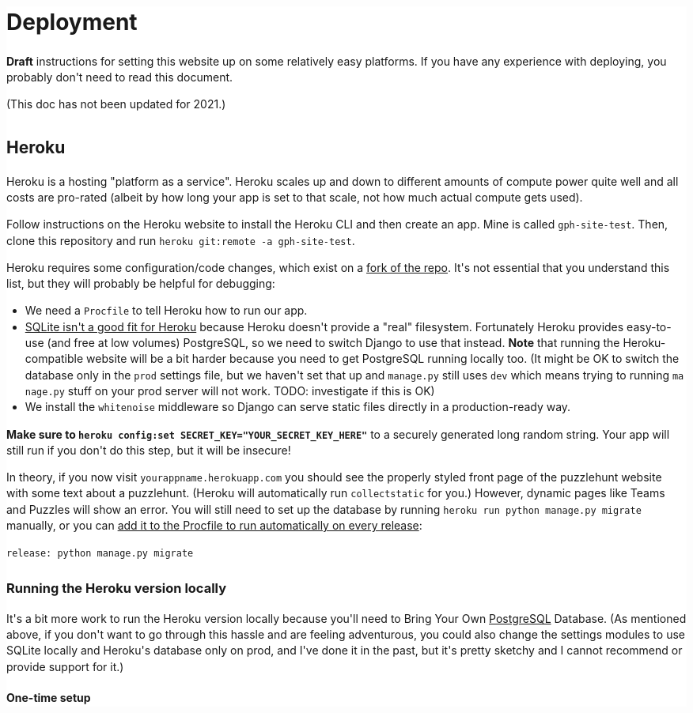 # Deployment

**Draft** instructions for setting this website up on some relatively easy platforms. If you have any experience with deploying, you probably don't need to read this document.

(This doc has not been updated for 2021.)

## Heroku

Heroku is a hosting "platform as a service". Heroku scales up and down to different amounts of compute power quite well and all costs are pro-rated (albeit by how long your app is set to that scale, not how much actual compute gets used).

Follow instructions on the Heroku website to install the Heroku CLI and then create an app. Mine is called `gph-site-test`. Then, clone this repository and run `heroku git:remote -a gph-site-test`.

Heroku requires some configuration/code changes, which exist on a [fork of the repo](https://github.com/jenna-h/gph-site-heroku). It's not essential that you understand this list, but they will probably be helpful for debugging:

- We need a `Procfile` to tell Heroku how to run our app.
- [SQLite isn't a good fit for Heroku](https://devcenter.heroku.com/articles/sqlite3) because Heroku doesn't provide a "real" filesystem. Fortunately Heroku provides easy-to-use (and free at low volumes) PostgreSQL, so we need to switch Django to use that instead. **Note** that running the Heroku-compatible website will be a bit harder because you need to get PostgreSQL running locally too. (It might be OK to switch the database only in the `prod` settings file, but we haven't set that up and `manage.py` still uses `dev` which means trying to running `manage.py` stuff on your prod server will not work. TODO: investigate if this is OK)
- We install the `whitenoise` middleware so Django can serve static files directly in a production-ready way.

**Make sure to `heroku config:set SECRET_KEY="YOUR_SECRET_KEY_HERE"`** to a securely generated long random string. Your app will still run if you don't do this step, but it will be insecure!

In theory, if you now visit `yourappname.herokuapp.com` you should see the properly styled front page of the puzzlehunt website with some text about a puzzlehunt. (Heroku will automatically run `collectstatic` for you.) However, dynamic pages like Teams and Puzzles will show an error. You will still need to set up the database by running `heroku run python manage.py migrate` manually, or you can [add it to the Procfile to run automatically on every release](https://help.heroku.com/GDQ74SU2/django-migrations):

```
release: python manage.py migrate
```

### Running the Heroku version locally

It's a bit more work to run the Heroku version locally because you'll need to Bring Your Own [PostgreSQL](https://www.postgresql.org/) Database. (As mentioned above, if you don't want to go through this hassle and are feeling adventurous, you could also change the settings modules to use SQLite locally and Heroku's database only on prod, and I've done it in the past, but it's pretty sketchy and I cannot recommend or provide support for it.)

#### One-time setup

